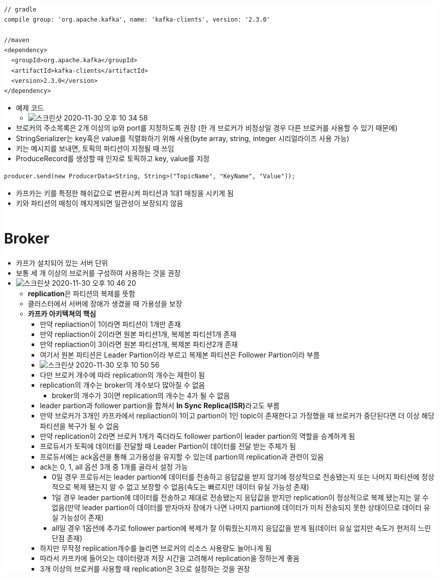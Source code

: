 ~~~
// gradle
compile group: 'org.apache.kafka', name: 'kafka-clients', version: '2.3.0'

//maven
<dependency>
  <groupId>org.apache.kafka</groupId>
  <artifactId>kafka-clients</artifactId>
  <version>2.3.0</version>
</dependency>
~~~

- 예제 코드<br>
  - <img width="878" alt="스크린샷 2020-11-30 오후 10 34 58" src="https://user-images.githubusercontent.com/44339530/100616322-4904ef00-335c-11eb-85bd-bec544f6fca0.png"><br>
- 브로커의 주소목록은 2개 이상의 ip와 port를 지정하도록 권장 (한 개 브로커가 비정상일 경우 다른 브로커를 사용할 수 있기 때문에)<br>
- StringSerializer는 key혹은 value를 직렬화하기 위해 사용(byte array, string, integer 시리얼라이즈 사용 가능)<br>
- 키는 메시지를 보내면, 토픽의 파티션이 지정될 때 쓰임<br>
- ProduceRecord를 생성할 때 인자로 토픽하고 key, value를 지정<br>

~~~
producer.send(new ProducerData<String, String>("TopicName", "KeyName", "Value"));
~~~

- 카프카는 키를 특정한 해쉬값으로 변환시켜 파티션과 1대1 매칭을 시키게 됨<br>
- 키와 파티션의 매칭이 깨지게되면 일관성이 보장되지 않음<br>

# Broker
- 카프가 설치되어 있는 서버 단위<br>
- 보통 세 개 이상의 브로커를 구성하여 사용하는 것을 권장<br>
- <img width="878" alt="스크린샷 2020-11-30 오후 10 46 20" src="https://user-images.githubusercontent.com/44339530/100617449-deed4980-335d-11eb-8f2a-530cc65a0fd6.png"><br>
  - <b>replication</b>은 파티션의 복제를 뜻함<br>
  - 클러스터에서 서버에 장애가 생겼을 때 가용성을 보장<br>
  - <b>카프카 아키텍쳐의 핵심</b><br>
    - 만약 repliaction이 1이라면 파티션이 1개만 존재<br>
    - 만약 repliaction이 2이라면 원본 파티션1개, 복제본 파티션1개 존재<br>
    - 만약 repliaction이 3이라면 원본 파티션1개, 복제본 파티션2개 존재<br>
    - 여기서 원본 파티션은 Leader Partion이라 부르고 복제본 파티션은 Follower Partion이라 부름<br>
    - <img width="878" alt="스크린샷 2020-11-30 오후 10 50 56" src="https://user-images.githubusercontent.com/44339530/100617943-836f8b80-335e-11eb-8c35-afd6e199000f.png">
    - 다만 브로커 개수에 따라 replication의 개수는 제한이 됨<br>
    - replication의 개수는 broker의 개수보다 많아질 수 없음<br>
      - broker의 개수가 3이면 replication의 개수는 4가 될 수 없음<br>
    - leader partion과 follower partion을 합쳐서 <b>In Sync Replica(ISR)</b>라고도 부름<br>
    - 만약 브로커가 3개인 카프카에서 repliaction이 1이고 partion이 1인 topic이 존재한다고 가정했을 때 브로커가 중단된다면 더 이상 해당 파티션을 복구가 될 수 없음<br>
    - 만약 replication이 2라면 브로커 1개가 죽더라도 follower partion이 leader partion의 역할을 승계하게 됨<br>
    - 프로듀서가 토픽에 데이터를 전달할 때 Leader Partion이 데이터를 전달 받는 주체가 됨<br>
    - 프로듀서에는 ack옵션을 통해 고가용성을 유지할 수 있는데 partion의 replication과 관련이 있음<br>
    - ack는 0, 1, all 옵션 3개 중 1개를 골라서 설정 가능<br>
      - 0일 경우 프로듀서는 leader partion에 데이터를 전송하고 응답값을 받지 않기에 정상적으로 전송됐는지 또는 나머지 파티션에 정상적으로 복제 됐는지 알 수 없고 보장할 수 없음(속도는 빠르지만 데이터 유실 가능성 존재)<br>
      - 1일 경우 leader partion에 데이터를 전송하고 제대로 전송됐는지 응답값을 받지만 replication이 정상적으로 복제 됐는지는 알 수 없음(만약 leader partion이 데이터를 받자마자 장애가 나면 나머지 partion에 데이터가 미처 전송되지 못한 상태이므로 데이터 유실 가능성이 존재)<br>
      - all일 경우 1옵션에 추가로 follower partion에 복제가 잘 이뤄줬는지까지 응답값을 받게 됨(데이터 유실 없지만 속도가 현저히 느린 단점 존재)<br>
    - 하지만 무작정 replication개수를 늘리면 브로커의 리소스 사용량도 늘어나게 됨<br>
    - 따라서 카프카에 들어오는 데이터량과 저장 시간을 고려해서 replication을 정하는게 좋음<br>
    - 3개 이상의 브로커를 사용할 때 replication은 3으로 설정하는 것을 권장<br>
